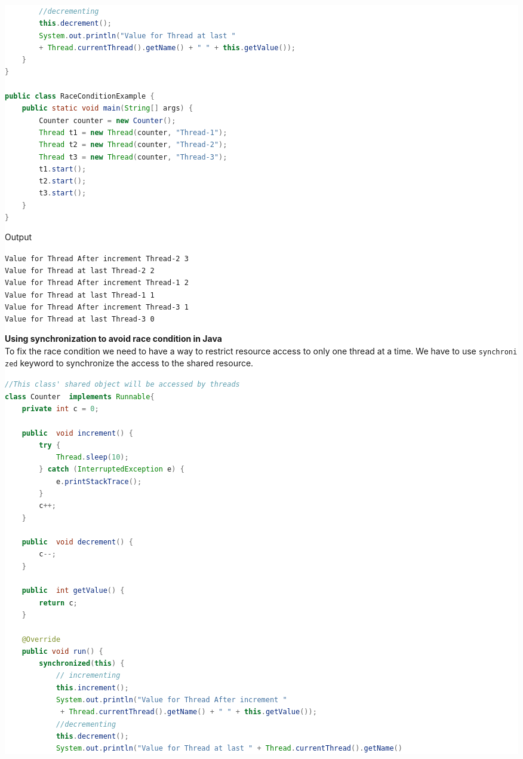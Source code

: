 ```java
        //decrementing
        this.decrement();
        System.out.println("Value for Thread at last " 
        + Thread.currentThread().getName() + " " + this.getValue());        
    }
}

public class RaceConditionExample {
    public static void main(String[] args) {
        Counter counter = new Counter();
        Thread t1 = new Thread(counter, "Thread-1");
        Thread t2 = new Thread(counter, "Thread-2");
        Thread t3 = new Thread(counter, "Thread-3");
        t1.start();
        t2.start();
        t3.start();
    }    
}
```
Output
```
Value for Thread After increment Thread-2 3
Value for Thread at last Thread-2 2
Value for Thread After increment Thread-1 2
Value for Thread at last Thread-1 1
Value for Thread After increment Thread-3 1
Value for Thread at last Thread-3 0
```

**Using synchronization to avoid race condition in Java**  
To fix the race condition we need to have a way to restrict resource access to only one thread at a time. We have to use `synchronized` keyword to synchronize the access to the shared resource. 
```java
//This class' shared object will be accessed by threads
class Counter  implements Runnable{
    private int c = 0;

    public  void increment() {
        try {
            Thread.sleep(10);
        } catch (InterruptedException e) {
            e.printStackTrace();
        }
        c++;
    }

    public  void decrement() {    
        c--;        
    }

    public  int getValue() {
        return c;
    }
    
    @Override
    public void run() {
        synchronized(this) {
            // incrementing
            this.increment();
            System.out.println("Value for Thread After increment " 
             + Thread.currentThread().getName() + " " + this.getValue());
            //decrementing
            this.decrement();
            System.out.println("Value for Thread at last " + Thread.currentThread().getName() 
```